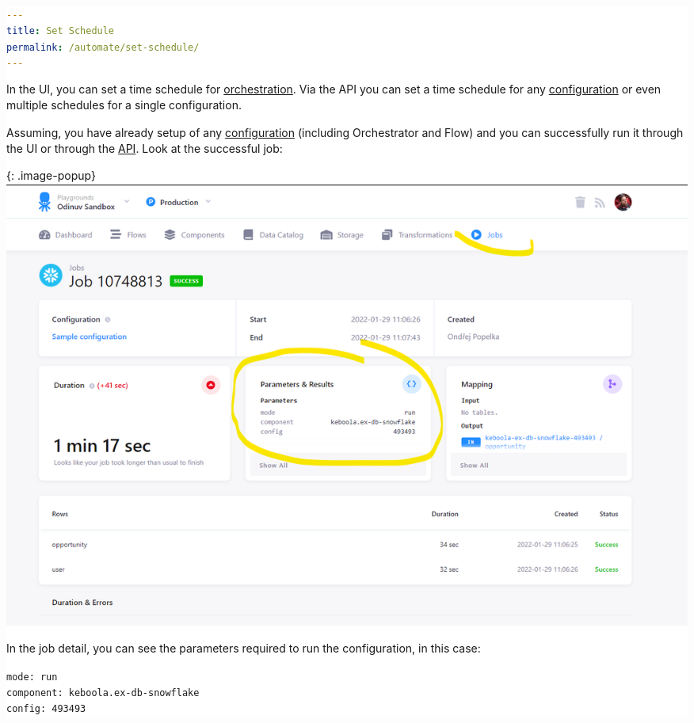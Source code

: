 ```yaml
---
title: Set Schedule
permalink: /automate/set-schedule/
---
```


In the UI, you can set a time schedule for [orchestration](https://help.keboola.com/orchestrator/running/#automation).
Via the API you can set a time schedule for any [configuration](https://help.keboola.com/components/) or even multiple 
schedules for a single configuration.

Assuming, you have already setup of any [configuration](https://help.keboola.com/components/)
(including Orchestrator and Flow) and you can successfully run it through the UI or through the 
[API](/automate/run-job/). Look at the successful job:

{: .image-popup}
![Screenshot -- Job Parameters](/automate/job-parameters.png)

In the job detail, you can see the parameters required to run the configuration, in this case:

```
mode: run
component: keboola.ex-db-snowflake
config: 493493
```
